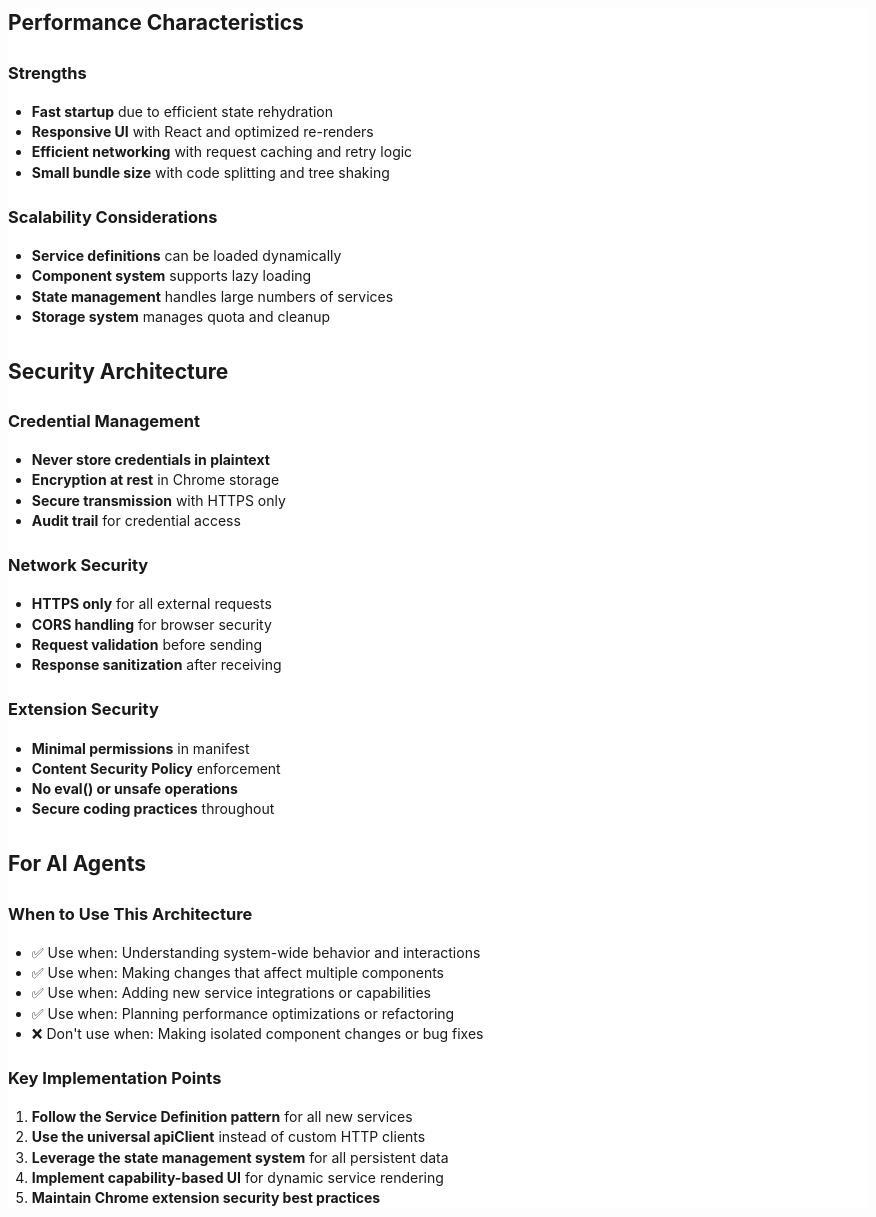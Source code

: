 ## Performance Characteristics

### Strengths
- **Fast startup** due to efficient state rehydration
- **Responsive UI** with React and optimized re-renders
- **Efficient networking** with request caching and retry logic
- **Small bundle size** with code splitting and tree shaking

### Scalability Considerations
- **Service definitions** can be loaded dynamically
- **Component system** supports lazy loading
- **State management** handles large numbers of services
- **Storage system** manages quota and cleanup

## Security Architecture

### Credential Management
- **Never store credentials in plaintext**
- **Encryption at rest** in Chrome storage
- **Secure transmission** with HTTPS only
- **Audit trail** for credential access

### Network Security
- **HTTPS only** for all external requests
- **CORS handling** for browser security
- **Request validation** before sending
- **Response sanitization** after receiving

### Extension Security
- **Minimal permissions** in manifest
- **Content Security Policy** enforcement
- **No eval() or unsafe operations**
- **Secure coding practices** throughout

## For AI Agents

### When to Use This Architecture
- ✅ Use when: Understanding system-wide behavior and interactions
- ✅ Use when: Making changes that affect multiple components
- ✅ Use when: Adding new service integrations or capabilities
- ✅ Use when: Planning performance optimizations or refactoring
- ❌ Don't use when: Making isolated component changes or bug fixes

### Key Implementation Points

1. **Follow the Service Definition pattern** for all new services
2. **Use the universal apiClient** instead of custom HTTP clients  
3. **Leverage the state management system** for all persistent data
4. **Implement capability-based UI** for dynamic service rendering
5. **Maintain Chrome extension security best practices**
